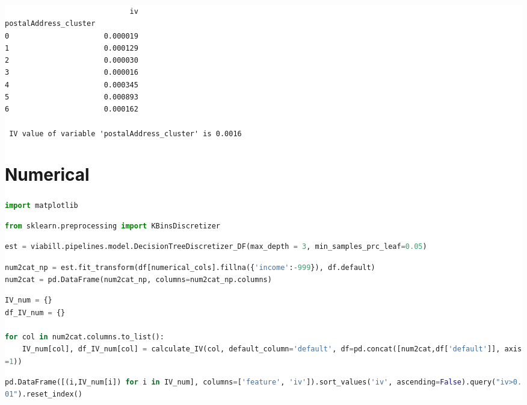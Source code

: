                                      
                                 iv  
    postalAddress_cluster            
    0                      0.000019  
    1                      0.000129  
    2                      0.000030  
    3                      0.000016  
    4                      0.000345  
    5                      0.000893  
    6                      0.000162  
    
     IV value of variable 'postalAddress_cluster' is 0.0016


# Numerical


```python
import matplotlib

```


```python
from sklearn.preprocessing import KBinsDiscretizer
```


```python
est = viabill.pipelines.model.DecisionTreeDiscretizer_DF(max_depth = 3, min_samples_prc_leaf=0.05)
```


```python
num2cat_np = est.fit_transform(df[numerical_cols].fillna({'income':-999}), df.default)
num2cat = pd.DataFrame(num2cat_np, columns=num2cat_np.columns)
```


```python
IV_num = {}
df_IV_num = {}

for col in num2cat.columns.to_list():
    IV_num[col], df_IV_num[col] = calculate_IV(col, default_column='default', df=pd.concat([num2cat,df['default']], axis=1))

```


```python
pd.DataFrame([(i,IV_num[i]) for i in IV_num], columns=['feature', 'iv']).sort_values('iv', ascending=False).query("iv>0.01").reset_index()

```




<div>
<style scoped>
    .dataframe tbody tr th:only-of-type {
        vertical-align: middle;
    }
